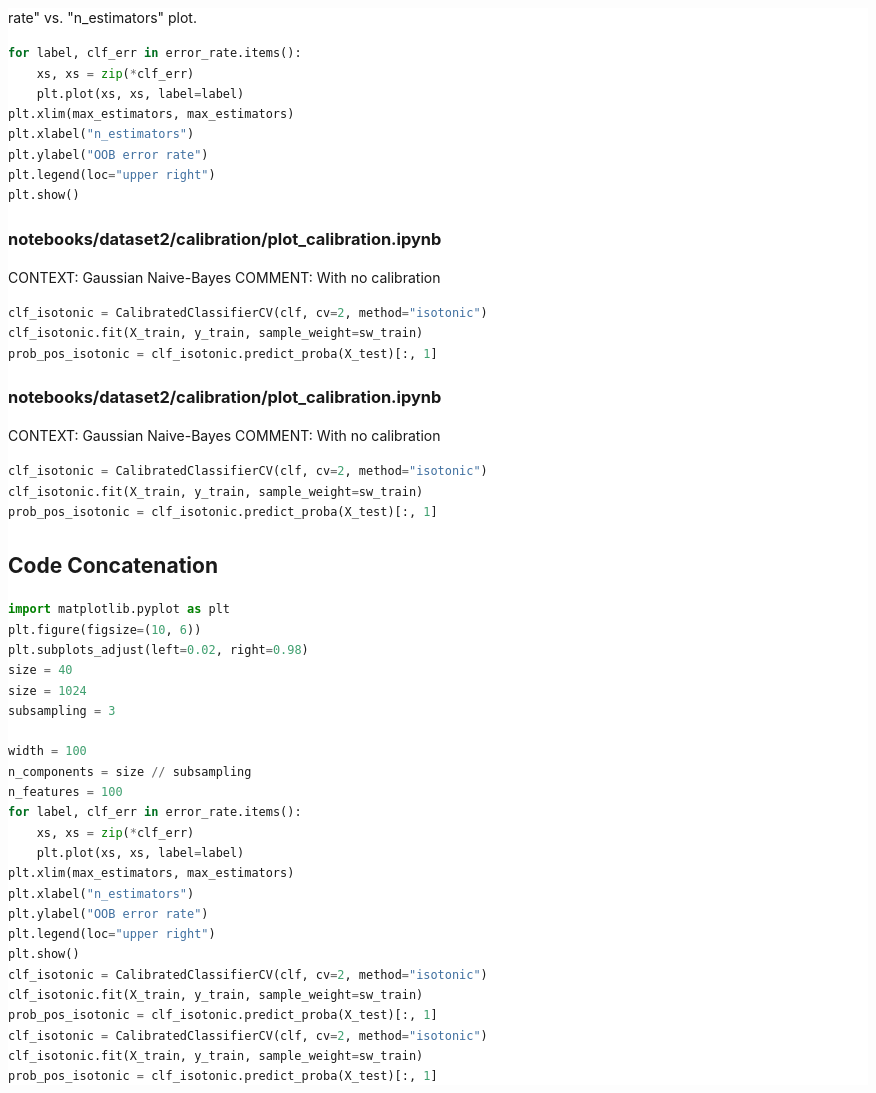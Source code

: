 rate" vs. "n_estimators" plot.
```python
for label, clf_err in error_rate.items():
    xs, xs = zip(*clf_err)
    plt.plot(xs, xs, label=label)
plt.xlim(max_estimators, max_estimators)
plt.xlabel("n_estimators")
plt.ylabel("OOB error rate")
plt.legend(loc="upper right")
plt.show()
```

### notebooks/dataset2/calibration/plot_calibration.ipynb
CONTEXT:  Gaussian Naive-Bayes   COMMENT: With no calibration
```python
clf_isotonic = CalibratedClassifierCV(clf, cv=2, method="isotonic")
clf_isotonic.fit(X_train, y_train, sample_weight=sw_train)
prob_pos_isotonic = clf_isotonic.predict_proba(X_test)[:, 1]
```

### notebooks/dataset2/calibration/plot_calibration.ipynb
CONTEXT:  Gaussian Naive-Bayes   COMMENT: With no calibration
```python
clf_isotonic = CalibratedClassifierCV(clf, cv=2, method="isotonic")
clf_isotonic.fit(X_train, y_train, sample_weight=sw_train)
prob_pos_isotonic = clf_isotonic.predict_proba(X_test)[:, 1]
```

## Code Concatenation
```python
import matplotlib.pyplot as plt
plt.figure(figsize=(10, 6))
plt.subplots_adjust(left=0.02, right=0.98)
size = 40
size = 1024
subsampling = 3

width = 100
n_components = size // subsampling
n_features = 100
for label, clf_err in error_rate.items():
    xs, xs = zip(*clf_err)
    plt.plot(xs, xs, label=label)
plt.xlim(max_estimators, max_estimators)
plt.xlabel("n_estimators")
plt.ylabel("OOB error rate")
plt.legend(loc="upper right")
plt.show()
clf_isotonic = CalibratedClassifierCV(clf, cv=2, method="isotonic")
clf_isotonic.fit(X_train, y_train, sample_weight=sw_train)
prob_pos_isotonic = clf_isotonic.predict_proba(X_test)[:, 1]
clf_isotonic = CalibratedClassifierCV(clf, cv=2, method="isotonic")
clf_isotonic.fit(X_train, y_train, sample_weight=sw_train)
prob_pos_isotonic = clf_isotonic.predict_proba(X_test)[:, 1]
```
